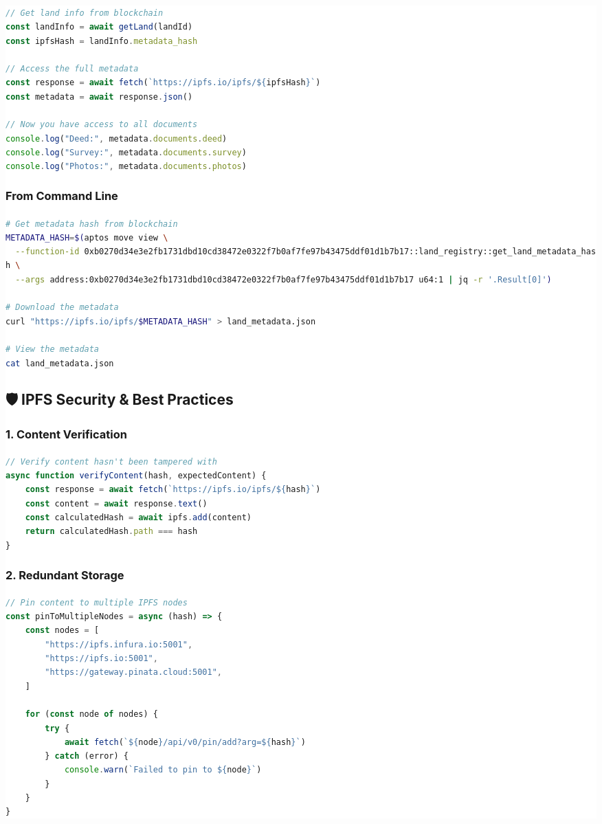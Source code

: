 ```javascript
// Get land info from blockchain
const landInfo = await getLand(landId)
const ipfsHash = landInfo.metadata_hash

// Access the full metadata
const response = await fetch(`https://ipfs.io/ipfs/${ipfsHash}`)
const metadata = await response.json()

// Now you have access to all documents
console.log("Deed:", metadata.documents.deed)
console.log("Survey:", metadata.documents.survey)
console.log("Photos:", metadata.documents.photos)
```

### From Command Line

```bash
# Get metadata hash from blockchain
METADATA_HASH=$(aptos move view \
  --function-id 0xb0270d34e3e2fb1731dbd10cd38472e0322f7b0af7fe97b43475ddf01d1b7b17::land_registry::get_land_metadata_hash \
  --args address:0xb0270d34e3e2fb1731dbd10cd38472e0322f7b0af7fe97b43475ddf01d1b7b17 u64:1 | jq -r '.Result[0]')

# Download the metadata
curl "https://ipfs.io/ipfs/$METADATA_HASH" > land_metadata.json

# View the metadata
cat land_metadata.json
```

## 🛡️ IPFS Security & Best Practices

### 1. Content Verification

```javascript
// Verify content hasn't been tampered with
async function verifyContent(hash, expectedContent) {
	const response = await fetch(`https://ipfs.io/ipfs/${hash}`)
	const content = await response.text()
	const calculatedHash = await ipfs.add(content)
	return calculatedHash.path === hash
}
```

### 2. Redundant Storage

```javascript
// Pin content to multiple IPFS nodes
const pinToMultipleNodes = async (hash) => {
	const nodes = [
		"https://ipfs.infura.io:5001",
		"https://ipfs.io:5001",
		"https://gateway.pinata.cloud:5001",
	]

	for (const node of nodes) {
		try {
			await fetch(`${node}/api/v0/pin/add?arg=${hash}`)
		} catch (error) {
			console.warn(`Failed to pin to ${node}`)
		}
	}
}
```